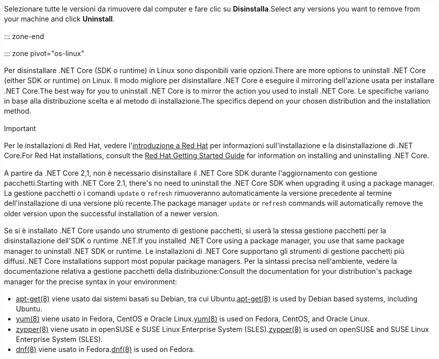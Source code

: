 <span data-ttu-id="3f4c9-123">Selezionare tutte le versioni da rimuovere dal computer e fare clic su **Disinstalla**.</span><span class="sxs-lookup"><span data-stu-id="3f4c9-123">Select any versions you want to remove from your machine and click **Uninstall**.</span></span>

::: zone-end

::: zone pivot="os-linux"

<span data-ttu-id="3f4c9-124">Per disinstallare .NET Core (SDK o runtime) in Linux sono disponibili varie opzioni.</span><span class="sxs-lookup"><span data-stu-id="3f4c9-124">There are more options to uninstall .NET Core (either SDK or runtime) on Linux.</span></span> <span data-ttu-id="3f4c9-125">Il modo migliore per disinstallare .NET Core è eseguire il mirroring dell'azione usata per installare .NET Core.</span><span class="sxs-lookup"><span data-stu-id="3f4c9-125">The best way for you to uninstall .NET Core is to mirror the action you used to install .NET Core.</span></span> <span data-ttu-id="3f4c9-126">Le specifiche variano in base alla distribuzione scelta e al metodo di installazione.</span><span class="sxs-lookup"><span data-stu-id="3f4c9-126">The specifics depend on your chosen distribution and the installation method.</span></span>

> [!IMPORTANT]
> <span data-ttu-id="3f4c9-127">Per le installazioni di Red Hat, vedere l'[introduzione a Red Hat](https://access.redhat.com/documentation/en-us/net_core/2.0/html/getting_started_guide/gs_install_dotnet#install_register_rehel) per informazioni sull'installazione e la disinstallazione di .NET Core.</span><span class="sxs-lookup"><span data-stu-id="3f4c9-127">For Red Hat installations, consult the [Red Hat Getting Started Guide](https://access.redhat.com/documentation/en-us/net_core/2.0/html/getting_started_guide/gs_install_dotnet#install_register_rehel) for information on installing and uninstalling .NET Core.</span></span>

<span data-ttu-id="3f4c9-128">A partire da .NET Core 2,1, non è necessario disinstallare il .NET Core SDK durante l'aggiornamento con gestione pacchetti.</span><span class="sxs-lookup"><span data-stu-id="3f4c9-128">Starting with .NET Core 2.1, there's no need to uninstall the .NET Core SDK when upgrading it using a package manager.</span></span> <span data-ttu-id="3f4c9-129">La gestione pacchetti o i comandi `update` o `refresh` rimuoveranno automaticamente la versione precedente al termine dell'installazione di una versione più recente.</span><span class="sxs-lookup"><span data-stu-id="3f4c9-129">The package manager `update` or `refresh` commands will automatically remove the older version upon the successful installation of a newer version.</span></span>

<span data-ttu-id="3f4c9-130">Se si è installato .NET Core usando uno strumento di gestione pacchetti, si userà la stessa gestione pacchetti per la disinstallazione dell'SDK o runtime .NET.</span><span class="sxs-lookup"><span data-stu-id="3f4c9-130">If you installed .NET Core using a package manager, you use that same package manager to uninstall .NET SDK or runtime.</span></span> <span data-ttu-id="3f4c9-131">Le installazioni di .NET Core supportano gli strumenti di gestione pacchetti più diffusi.</span><span class="sxs-lookup"><span data-stu-id="3f4c9-131">.NET Core installations support most popular package managers.</span></span> <span data-ttu-id="3f4c9-132">Per la sintassi precisa nell'ambiente, vedere la documentazione relativa a gestione pacchetti della distribuzione:</span><span class="sxs-lookup"><span data-stu-id="3f4c9-132">Consult the documentation for your distribution's package manager for the precise syntax in your environment:</span></span>

- <span data-ttu-id="3f4c9-133">[apt-get(8)](https://linux.die.net/man/8/apt-get) viene usato dai sistemi basati su Debian, tra cui Ubuntu.</span><span class="sxs-lookup"><span data-stu-id="3f4c9-133">[apt-get(8)](https://linux.die.net/man/8/apt-get) is used by Debian based systems, including Ubuntu.</span></span>
- <span data-ttu-id="3f4c9-134">[yum(8)](https://linux.die.net/man/8/yum) viene usato in Fedora, CentOS e Oracle Linux.</span><span class="sxs-lookup"><span data-stu-id="3f4c9-134">[yum(8)](https://linux.die.net/man/8/yum) is used on Fedora, CentOS, and Oracle Linux.</span></span>
- <span data-ttu-id="3f4c9-135">[zypper(8)](https://en.opensuse.org/SDB:Zypper_manual_(plain)) viene usato in openSUSE e SUSE Linux Enterprise System (SLES).</span><span class="sxs-lookup"><span data-stu-id="3f4c9-135">[zypper(8)](https://en.opensuse.org/SDB:Zypper_manual_(plain)) is used on openSUSE and SUSE Linux Enterprise System (SLES).</span></span>
- <span data-ttu-id="3f4c9-136">[dnf(8)](https://dnf.readthedocs.io/en/latest/command_ref.html) viene usato in Fedora.</span><span class="sxs-lookup"><span data-stu-id="3f4c9-136">[dnf(8)](https://dnf.readthedocs.io/en/latest/command_ref.html) is used on Fedora.</span></span>
